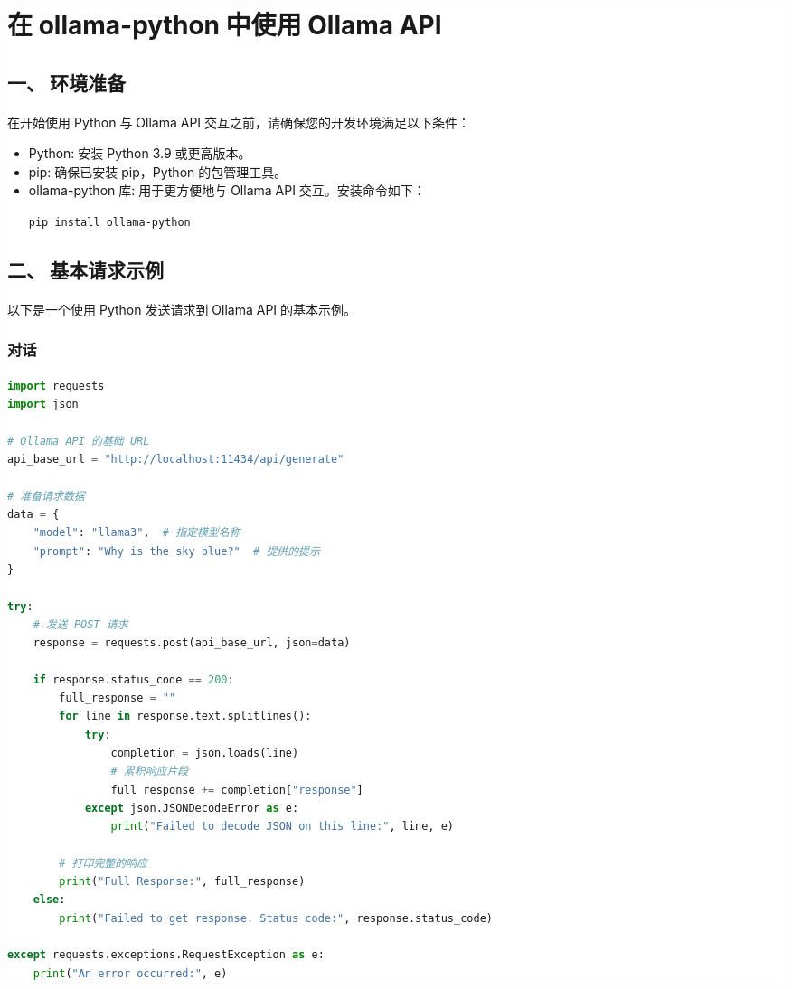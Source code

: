 # 在 ollama-python 中使用 Ollama API

## 一、 环境准备
在开始使用 Python 与 Ollama API 交互之前，请确保您的开发环境满足以下条件：

* Python: 安装 Python 3.9 或更高版本。
* pip: 确保已安装 pip，Python 的包管理工具。
* ollama-python 库: 用于更方便地与 Ollama API 交互。安装命令如下：
  ```shell
  pip install ollama-python
  ```



## 二、 基本请求示例
以下是一个使用 Python 发送请求到 Ollama API 的基本示例。

### 对话
```python
import requests
import json

# Ollama API 的基础 URL
api_base_url = "http://localhost:11434/api/generate"

# 准备请求数据
data = {
    "model": "llama3",  # 指定模型名称
    "prompt": "Why is the sky blue?"  # 提供的提示
}

try:
    # 发送 POST 请求
    response = requests.post(api_base_url, json=data)
    
    if response.status_code == 200:
        full_response = ""
        for line in response.text.splitlines():
            try:
                completion = json.loads(line)
                # 累积响应片段
                full_response += completion["response"]
            except json.JSONDecodeError as e:
                print("Failed to decode JSON on this line:", line, e)
        
        # 打印完整的响应
        print("Full Response:", full_response)
    else:
        print("Failed to get response. Status code:", response.status_code)

except requests.exceptions.RequestException as e:
    print("An error occurred:", e)
```
